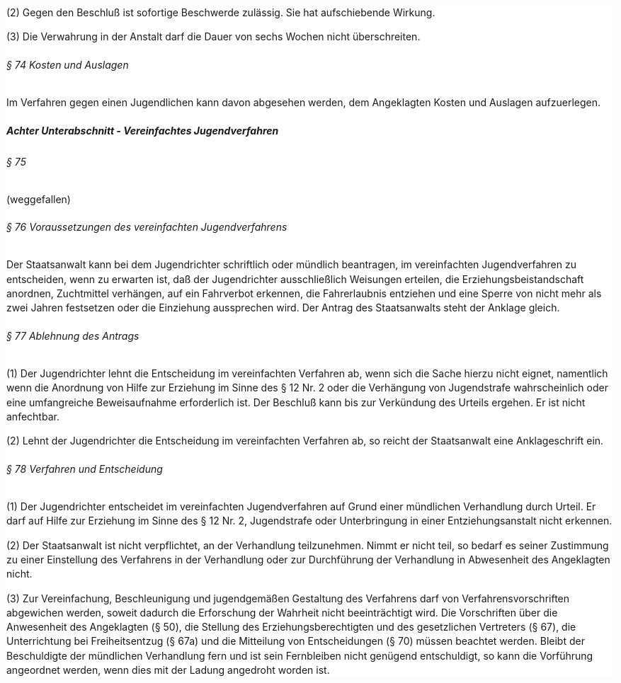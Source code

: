 (2) Gegen den Beschluß ist sofortige Beschwerde zulässig. Sie hat
aufschiebende Wirkung.

(3) Die Verwahrung in der Anstalt darf die Dauer von sechs Wochen
nicht überschreiten.


###### § 74 Kosten und Auslagen

Im Verfahren gegen einen Jugendlichen kann davon abgesehen werden, dem
Angeklagten Kosten und Auslagen aufzuerlegen.


##### Achter Unterabschnitt - Vereinfachtes Jugendverfahren



###### § 75

(weggefallen)


###### § 76 Voraussetzungen des vereinfachten Jugendverfahrens

Der Staatsanwalt kann bei dem Jugendrichter schriftlich oder mündlich
beantragen, im vereinfachten Jugendverfahren zu entscheiden, wenn zu
erwarten ist, daß der Jugendrichter ausschließlich Weisungen erteilen,
die Erziehungsbeistandschaft anordnen, Zuchtmittel verhängen, auf ein
Fahrverbot erkennen, die Fahrerlaubnis entziehen und eine Sperre von
nicht mehr als zwei Jahren festsetzen oder die Einziehung aussprechen
wird. Der Antrag des Staatsanwalts steht der Anklage gleich.


###### § 77 Ablehnung des Antrags

(1) Der Jugendrichter lehnt die Entscheidung im vereinfachten
Verfahren ab, wenn sich die Sache hierzu nicht eignet, namentlich wenn
die Anordnung von Hilfe zur Erziehung im Sinne des § 12 Nr. 2 oder die
Verhängung von Jugendstrafe wahrscheinlich oder eine umfangreiche
Beweisaufnahme erforderlich ist. Der Beschluß kann bis zur Verkündung
des Urteils ergehen. Er ist nicht anfechtbar.

(2) Lehnt der Jugendrichter die Entscheidung im vereinfachten
Verfahren ab, so reicht der Staatsanwalt eine Anklageschrift ein.


###### § 78 Verfahren und Entscheidung

(1) Der Jugendrichter entscheidet im vereinfachten Jugendverfahren auf
Grund einer mündlichen Verhandlung durch Urteil. Er darf auf Hilfe zur
Erziehung im Sinne des § 12 Nr. 2, Jugendstrafe oder Unterbringung in
einer Entziehungsanstalt nicht erkennen.

(2) Der Staatsanwalt ist nicht verpflichtet, an der Verhandlung
teilzunehmen. Nimmt er nicht teil, so bedarf es seiner Zustimmung zu
einer Einstellung des Verfahrens in der Verhandlung oder zur
Durchführung der Verhandlung in Abwesenheit des Angeklagten nicht.

(3) Zur Vereinfachung, Beschleunigung und jugendgemäßen Gestaltung des
Verfahrens darf von Verfahrensvorschriften abgewichen werden, soweit
dadurch die Erforschung der Wahrheit nicht beeinträchtigt wird. Die
Vorschriften über die Anwesenheit des Angeklagten (§ 50), die Stellung
des Erziehungsberechtigten und des gesetzlichen Vertreters (§ 67), die
Unterrichtung bei Freiheitsentzug (§ 67a) und die Mitteilung von
Entscheidungen (§ 70) müssen beachtet werden. Bleibt der Beschuldigte
der mündlichen Verhandlung fern und ist sein Fernbleiben nicht
genügend entschuldigt, so kann die Vorführung angeordnet werden, wenn
dies mit der Ladung angedroht worden ist.

